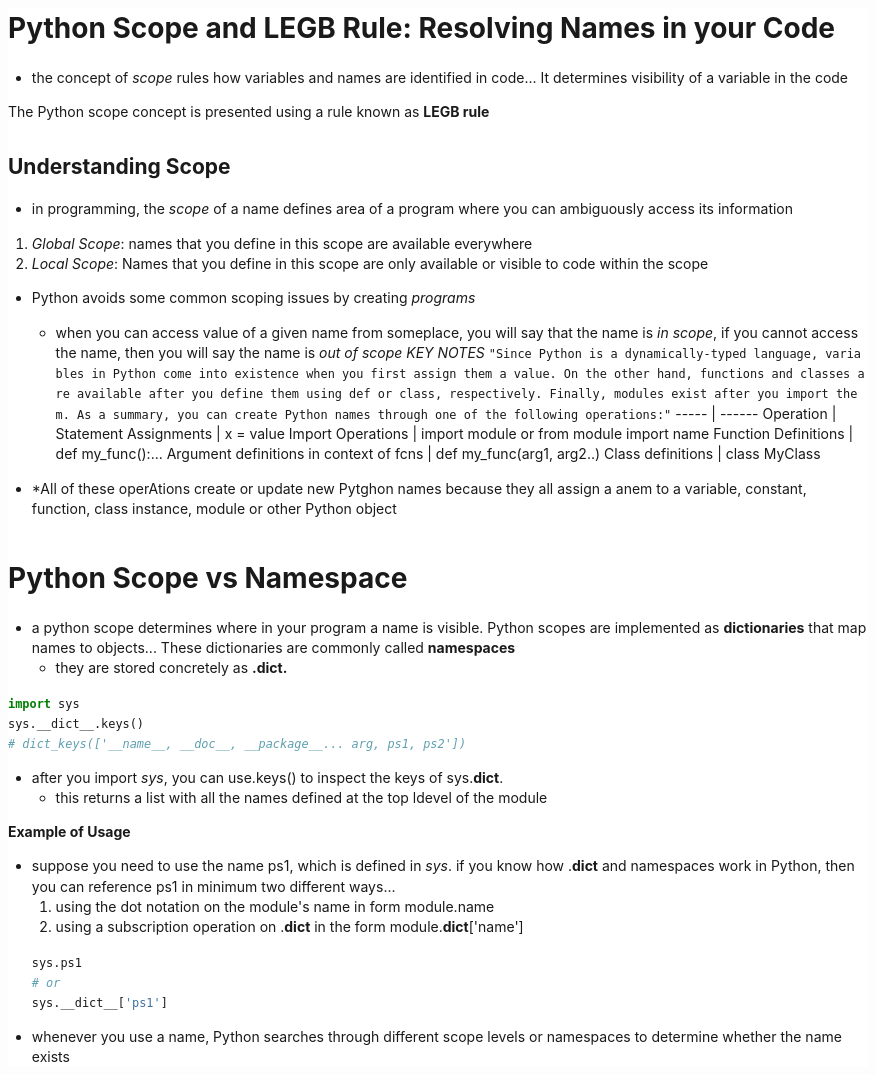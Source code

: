 # Python Scope and LEGB Rule: Resolving Names in your Code
- the concept of *scope* rules how variables and names are identified in code... It determines visibility of a variable in the code

The Python scope concept is presented using a rule known as **LEGB rule**

## Understanding Scope
- in programming, the *scope* of a name defines area of a program where you can ambiguously access its information
1. *Global Scope*: names that you define in this scope are available everywhere
2. *Local Scope*: Names that you define in this scope are only available or visible to code within the scope

- Python avoids some common scoping issues by creating *programs*
    - when you can access value of a given name from someplace, you will say that the name is *in scope*, if you cannot access the name, then you will say the name is *out of scope*
*KEY NOTES*
`"Since Python is a dynamically-typed language, variables in Python come into existence when you first assign them a value. On the other hand, functions and classes are available after you define them using def or class, respectively. Finally, modules exist after you import them. As a summary, you can create Python names through one of the following operations:"`
----- | ------
Operation | Statement
Assignments | x = value
Import Operations | import module or from module import name
Function Definitions | def my_func():...
Argument definitions in context of fcns | def my_func(arg1, arg2..)
Class definitions | class MyClass

- *All of these operAtions create or update new Pytghon names because they all assign a anem to a variable, constant, function, class instance, module or other Python object

# Python Scope vs Namespace
- a python scope determines where in your program a name is visible. Python scopes are implemented as **dictionaries** that map names to objects... These dictionaries are commonly called **namespaces**
    - they are stored concretely as **.__dict__.**
```python
import sys
sys.__dict__.keys()
# dict_keys(['__name__, __doc__, __package__... arg, ps1, ps2'])
```
- after you import *sys*, you can use.keys() to inspect the keys of sys.__dict__.
    - this returns a list with all the names defined at the top ldevel of the module

**Example of Usage**
- suppose you need to use the name ps1, which is defined in *sys*. if you know how .__dict__ and namespaces work in Python, then you can reference ps1 in minimum two different ways...
    1. using the dot notation on the module's name in form module.name
    2. using a subscription operation on .__dict__ in the form module.__dict__['name']
    ```python
    sys.ps1
    # or
    sys.__dict__['ps1']
    ```
- whenever you use a name, Python searches through different scope levels or namespaces to determine whether the name exists
